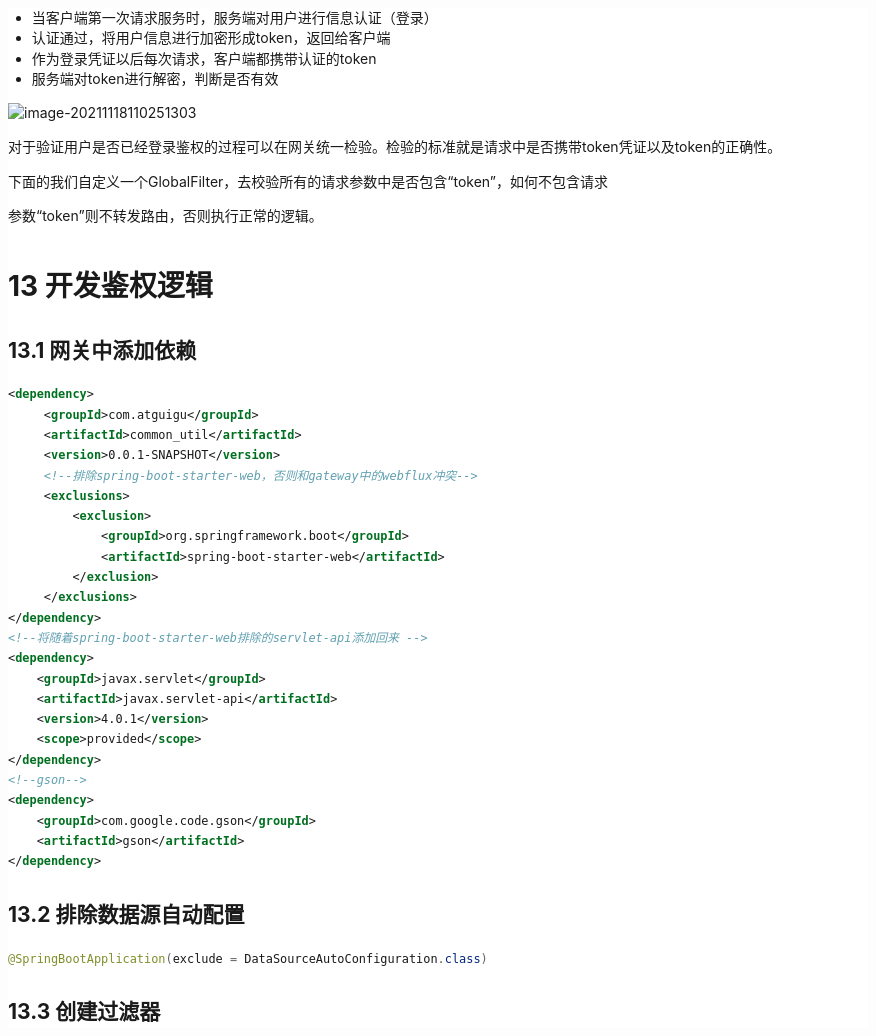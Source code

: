 - 当客户端第一次请求服务时，服务端对用户进行信息认证（登录）
- 认证通过，将用户信息进行加密形成token，返回给客户端
- 作为登录凭证以后每次请求，客户端都携带认证的token
- 服务端对token进行解密，判断是否有效

![image-20211118110251303](https://gitee.com/toprhythm/imagebed/raw/master/picgoimagebebrepo/image-20211118110251303.png)

对于验证用户是否已经登录鉴权的过程可以在网关统一检验。检验的标准就是请求中是否携带token凭证以及token的正确性。

下面的我们自定义一个GlobalFilter，去校验所有的请求参数中是否包含“token”，如何不包含请求

参数“token”则不转发路由，否则执行正常的逻辑。

# 13 开发鉴权逻辑

## 13.1 网关中添加依赖

```XML
<dependency>
     <groupId>com.atguigu</groupId>
     <artifactId>common_util</artifactId>
     <version>0.0.1-SNAPSHOT</version>
     <!--排除spring-boot-starter-web，否则和gateway中的webflux冲突-->
     <exclusions>
         <exclusion>
             <groupId>org.springframework.boot</groupId>
             <artifactId>spring-boot-starter-web</artifactId>
         </exclusion>
     </exclusions>
</dependency>
<!--将随着spring-boot-starter-web排除的servlet-api添加回来 -->
<dependency>
    <groupId>javax.servlet</groupId>
    <artifactId>javax.servlet-api</artifactId>
    <version>4.0.1</version>
    <scope>provided</scope>
</dependency>
<!--gson-->
<dependency>
    <groupId>com.google.code.gson</groupId>
    <artifactId>gson</artifactId>
</dependency>
```

## 13.2 排除数据源自动配置

```java
@SpringBootApplication(exclude = DataSourceAutoConfiguration.class)
```

## 13.3 创建过滤器
